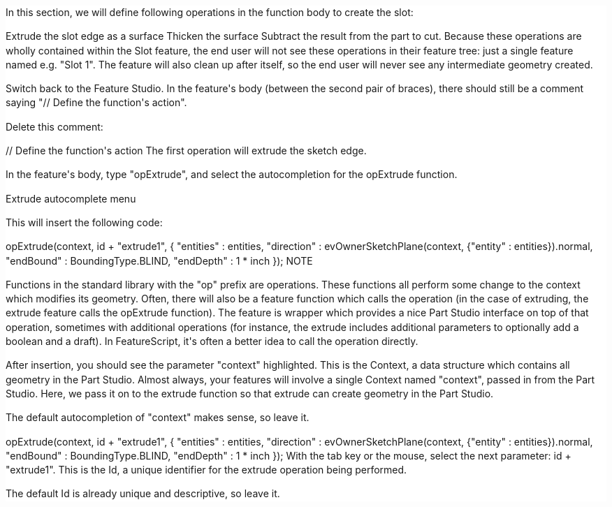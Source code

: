 In this section, we will define following operations in the function body to create the slot:

Extrude the slot edge as a surface
Thicken the surface
Subtract the result from the part to cut.
Because these operations are wholly contained within the Slot feature, the end user will not see these operations in their feature tree: just a single feature named e.g. "Slot 1". The feature will also clean up after itself, so the end user will never see any intermediate geometry created.

Switch back to the Feature Studio. In the feature's body (between the second pair of braces), there should still be a comment saying "// Define the function's action".

Delete this comment:

// Define the function's action
The first operation will extrude the sketch edge.

In the feature's body, type "opExtrude", and select the autocompletion for the opExtrude function.

Extrude autocomplete menu

This will insert the following code:

opExtrude(context, id + "extrude1", {
        "entities" : entities,
        "direction" : evOwnerSketchPlane(context, {"entity" : entities}).normal,
        "endBound" : BoundingType.BLIND,
        "endDepth" : 1 * inch
});
NOTE

Functions in the standard library with the "op" prefix are operations. These functions all perform some change to the context which modifies its geometry.
Often, there will also be a feature function which calls the operation (in the case of extruding, the extrude feature calls the opExtrude function). The feature is wrapper which provides a nice Part Studio interface on top of that operation, sometimes with additional operations (for instance, the extrude includes additional parameters to optionally add a boolean and a draft). In FeatureScript, it's often a better idea to call the operation directly.

After insertion, you should see the parameter "context" highlighted. This is the Context, a data structure which contains all geometry in the Part Studio. Almost always, your features will involve a single Context named "context", passed in from the Part Studio. Here, we pass it on to the extrude function so that extrude can create geometry in the Part Studio.

The default autocompletion of "context" makes sense, so leave it.

opExtrude(context, id + "extrude1", {
        "entities" : entities,
        "direction" : evOwnerSketchPlane(context, {"entity" : entities}).normal,
        "endBound" : BoundingType.BLIND,
        "endDepth" : 1 * inch
});
With the tab key or the mouse, select the next parameter: id + "extrude1". This is the Id, a unique identifier for the extrude operation being performed.

The default Id is already unique and descriptive, so leave it.
